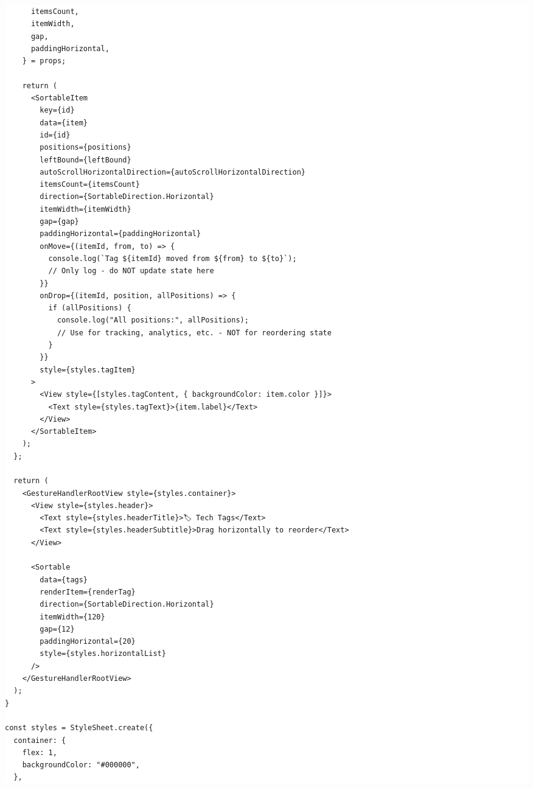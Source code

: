 ```tsx
      itemsCount,
      itemWidth,
      gap,
      paddingHorizontal,
    } = props;

    return (
      <SortableItem
        key={id}
        data={item}
        id={id}
        positions={positions}
        leftBound={leftBound}
        autoScrollHorizontalDirection={autoScrollHorizontalDirection}
        itemsCount={itemsCount}
        direction={SortableDirection.Horizontal}
        itemWidth={itemWidth}
        gap={gap}
        paddingHorizontal={paddingHorizontal}
        onMove={(itemId, from, to) => {
          console.log(`Tag ${itemId} moved from ${from} to ${to}`);
          // Only log - do NOT update state here
        }}
        onDrop={(itemId, position, allPositions) => {
          if (allPositions) {
            console.log("All positions:", allPositions);
            // Use for tracking, analytics, etc. - NOT for reordering state
          }
        }}
        style={styles.tagItem}
      >
        <View style={[styles.tagContent, { backgroundColor: item.color }]}>
          <Text style={styles.tagText}>{item.label}</Text>
        </View>
      </SortableItem>
    );
  };

  return (
    <GestureHandlerRootView style={styles.container}>
      <View style={styles.header}>
        <Text style={styles.headerTitle}>🏷️ Tech Tags</Text>
        <Text style={styles.headerSubtitle}>Drag horizontally to reorder</Text>
      </View>

      <Sortable
        data={tags}
        renderItem={renderTag}
        direction={SortableDirection.Horizontal}
        itemWidth={120}
        gap={12}
        paddingHorizontal={20}
        style={styles.horizontalList}
      />
    </GestureHandlerRootView>
  );
}

const styles = StyleSheet.create({
  container: {
    flex: 1,
    backgroundColor: "#000000",
  },
```